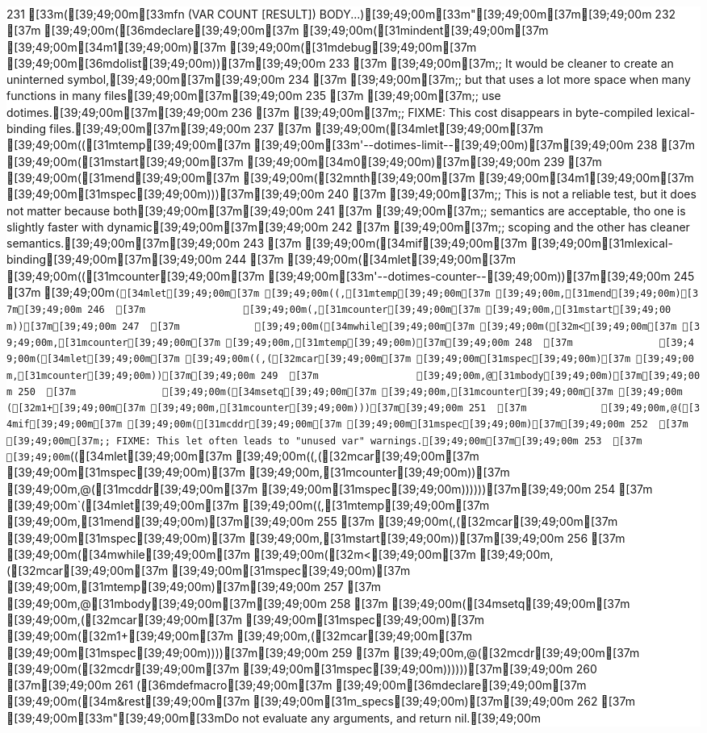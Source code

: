    231	[33m\([39;49;00m[33mfn (VAR COUNT [RESULT]) BODY...)[39;49;00m[33m"[39;49;00m[37m[39;49;00m
   232	[37m  [39;49;00m([36mdeclare[39;49;00m[37m [39;49;00m([31mindent[39;49;00m[37m [39;49;00m[34m1[39;49;00m)[37m [39;49;00m([31mdebug[39;49;00m[37m [39;49;00m[36mdolist[39;49;00m))[37m[39;49;00m
   233	[37m  [39;49;00m[37m;; It would be cleaner to create an uninterned symbol,[39;49;00m[37m[39;49;00m
   234	[37m  [39;49;00m[37m;; but that uses a lot more space when many functions in many files[39;49;00m[37m[39;49;00m
   235	[37m  [39;49;00m[37m;; use dotimes.[39;49;00m[37m[39;49;00m
   236	[37m  [39;49;00m[37m;; FIXME: This cost disappears in byte-compiled lexical-binding files.[39;49;00m[37m[39;49;00m
   237	[37m  [39;49;00m([34mlet[39;49;00m[37m [39;49;00m(([31mtemp[39;49;00m[37m [39;49;00m[33m'--dotimes-limit--[39;49;00m)[37m[39;49;00m
   238	[37m	[39;49;00m([31mstart[39;49;00m[37m [39;49;00m[34m0[39;49;00m)[37m[39;49;00m
   239	[37m	[39;49;00m([31mend[39;49;00m[37m [39;49;00m([32mnth[39;49;00m[37m [39;49;00m[34m1[39;49;00m[37m [39;49;00m[31mspec[39;49;00m)))[37m[39;49;00m
   240	[37m    [39;49;00m[37m;; This is not a reliable test, but it does not matter because both[39;49;00m[37m[39;49;00m
   241	[37m    [39;49;00m[37m;; semantics are acceptable, tho one is slightly faster with dynamic[39;49;00m[37m[39;49;00m
   242	[37m    [39;49;00m[37m;; scoping and the other has cleaner semantics.[39;49;00m[37m[39;49;00m
   243	[37m    [39;49;00m([34mif[39;49;00m[37m [39;49;00m[31mlexical-binding[39;49;00m[37m[39;49;00m
   244	[37m        [39;49;00m([34mlet[39;49;00m[37m [39;49;00m(([31mcounter[39;49;00m[37m [39;49;00m[33m'--dotimes-counter--[39;49;00m))[37m[39;49;00m
   245	[37m          [39;49;00m`([34mlet[39;49;00m[37m [39;49;00m((,[31mtemp[39;49;00m[37m [39;49;00m,[31mend[39;49;00m)[37m[39;49;00m
   246	[37m                 [39;49;00m(,[31mcounter[39;49;00m[37m [39;49;00m,[31mstart[39;49;00m))[37m[39;49;00m
   247	[37m             [39;49;00m([34mwhile[39;49;00m[37m [39;49;00m([32m<[39;49;00m[37m [39;49;00m,[31mcounter[39;49;00m[37m [39;49;00m,[31mtemp[39;49;00m)[37m[39;49;00m
   248	[37m               [39;49;00m([34mlet[39;49;00m[37m [39;49;00m((,([32mcar[39;49;00m[37m [39;49;00m[31mspec[39;49;00m)[37m [39;49;00m,[31mcounter[39;49;00m))[37m[39;49;00m
   249	[37m                 [39;49;00m,@[31mbody[39;49;00m)[37m[39;49;00m
   250	[37m               [39;49;00m([34msetq[39;49;00m[37m [39;49;00m,[31mcounter[39;49;00m[37m [39;49;00m([32m1+[39;49;00m[37m [39;49;00m,[31mcounter[39;49;00m)))[37m[39;49;00m
   251	[37m             [39;49;00m,@([34mif[39;49;00m[37m [39;49;00m([31mcddr[39;49;00m[37m [39;49;00m[31mspec[39;49;00m)[37m[39;49;00m
   252	[37m                   [39;49;00m[37m;; FIXME: This let often leads to "unused var" warnings.[39;49;00m[37m[39;49;00m
   253	[37m                   [39;49;00m`(([34mlet[39;49;00m[37m [39;49;00m((,([32mcar[39;49;00m[37m [39;49;00m[31mspec[39;49;00m)[37m [39;49;00m,[31mcounter[39;49;00m))[37m [39;49;00m,@([31mcddr[39;49;00m[37m [39;49;00m[31mspec[39;49;00m))))))[37m[39;49;00m
   254	[37m      [39;49;00m`([34mlet[39;49;00m[37m [39;49;00m((,[31mtemp[39;49;00m[37m [39;49;00m,[31mend[39;49;00m)[37m[39;49;00m
   255	[37m             [39;49;00m(,([32mcar[39;49;00m[37m [39;49;00m[31mspec[39;49;00m)[37m [39;49;00m,[31mstart[39;49;00m))[37m[39;49;00m
   256	[37m         [39;49;00m([34mwhile[39;49;00m[37m [39;49;00m([32m<[39;49;00m[37m [39;49;00m,([32mcar[39;49;00m[37m [39;49;00m[31mspec[39;49;00m)[37m [39;49;00m,[31mtemp[39;49;00m)[37m[39;49;00m
   257	[37m           [39;49;00m,@[31mbody[39;49;00m[37m[39;49;00m
   258	[37m           [39;49;00m([34msetq[39;49;00m[37m [39;49;00m,([32mcar[39;49;00m[37m [39;49;00m[31mspec[39;49;00m)[37m [39;49;00m([32m1+[39;49;00m[37m [39;49;00m,([32mcar[39;49;00m[37m [39;49;00m[31mspec[39;49;00m))))[37m[39;49;00m
   259	[37m         [39;49;00m,@([32mcdr[39;49;00m[37m [39;49;00m([32mcdr[39;49;00m[37m [39;49;00m[31mspec[39;49;00m))))))[37m[39;49;00m
   260	[37m[39;49;00m
   261	([36mdefmacro[39;49;00m[37m [39;49;00m[36mdeclare[39;49;00m[37m [39;49;00m([34m&rest[39;49;00m[37m [39;49;00m[31m_specs[39;49;00m)[37m[39;49;00m
   262	[37m  [39;49;00m[33m"[39;49;00m[33mDo not evaluate any arguments, and return nil.[39;49;00m